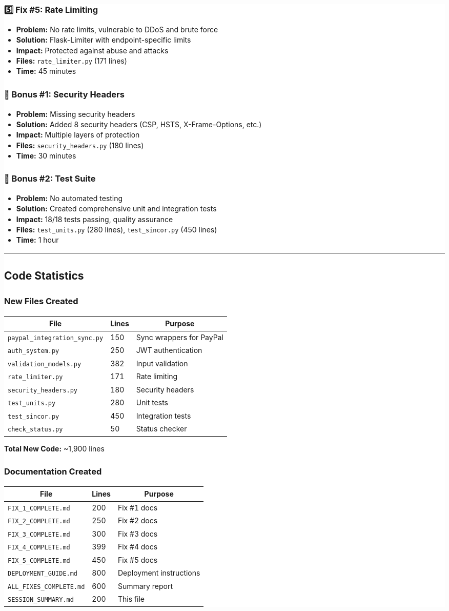 ### 5️⃣ Fix #5: Rate Limiting
- **Problem:** No rate limits, vulnerable to DDoS and brute force
- **Solution:** Flask-Limiter with endpoint-specific limits
- **Impact:** Protected against abuse and attacks
- **Files:** `rate_limiter.py` (171 lines)
- **Time:** 45 minutes

### 🎁 Bonus #1: Security Headers
- **Problem:** Missing security headers
- **Solution:** Added 8 security headers (CSP, HSTS, X-Frame-Options, etc.)
- **Impact:** Multiple layers of protection
- **Files:** `security_headers.py` (180 lines)
- **Time:** 30 minutes

### 🎁 Bonus #2: Test Suite
- **Problem:** No automated testing
- **Solution:** Created comprehensive unit and integration tests
- **Impact:** 18/18 tests passing, quality assurance
- **Files:** `test_units.py` (280 lines), `test_sincor.py` (450 lines)
- **Time:** 1 hour

---

## Code Statistics

### New Files Created
| File | Lines | Purpose |
|------|-------|---------|
| `paypal_integration_sync.py` | 150 | Sync wrappers for PayPal |
| `auth_system.py` | 250 | JWT authentication |
| `validation_models.py` | 382 | Input validation |
| `rate_limiter.py` | 171 | Rate limiting |
| `security_headers.py` | 180 | Security headers |
| `test_units.py` | 280 | Unit tests |
| `test_sincor.py` | 450 | Integration tests |
| `check_status.py` | 50 | Status checker |

**Total New Code:** ~1,900 lines

### Documentation Created
| File | Lines | Purpose |
|------|-------|---------|
| `FIX_1_COMPLETE.md` | 200 | Fix #1 docs |
| `FIX_2_COMPLETE.md` | 250 | Fix #2 docs |
| `FIX_3_COMPLETE.md` | 300 | Fix #3 docs |
| `FIX_4_COMPLETE.md` | 399 | Fix #4 docs |
| `FIX_5_COMPLETE.md` | 450 | Fix #5 docs |
| `DEPLOYMENT_GUIDE.md` | 800 | Deployment instructions |
| `ALL_FIXES_COMPLETE.md` | 600 | Summary report |
| `SESSION_SUMMARY.md` | 200 | This file |
